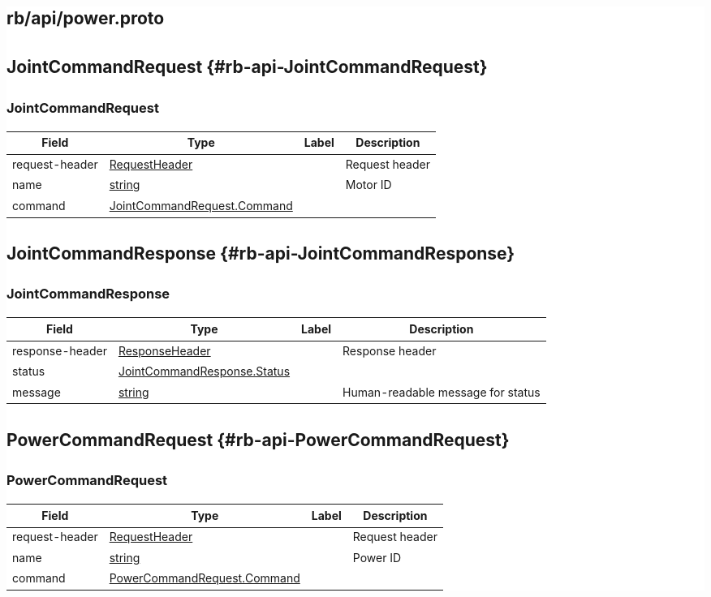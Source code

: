 ## rb/api/power.proto



## JointCommandRequest {#rb-api-JointCommandRequest}

### JointCommandRequest



| Field | Type | Label | Description |
| ----- | ---- | ----- | ----------- |
| request-header | [RequestHeader](#rb-api-RequestHeader) |  | Request header |
| name | [string](#string) |  | Motor ID |
| command | [JointCommandRequest.Command](#rb-api-JointCommandRequest-Command) |  |  |






## JointCommandResponse {#rb-api-JointCommandResponse}

### JointCommandResponse



| Field | Type | Label | Description |
| ----- | ---- | ----- | ----------- |
| response-header | [ResponseHeader](#rb-api-ResponseHeader) |  | Response header |
| status | [JointCommandResponse.Status](#rb-api-JointCommandResponse-Status) |  |  |
| message | [string](#string) |  | Human-readable message for status |






## PowerCommandRequest {#rb-api-PowerCommandRequest}

### PowerCommandRequest



| Field | Type | Label | Description |
| ----- | ---- | ----- | ----------- |
| request-header | [RequestHeader](#rb-api-RequestHeader) |  | Request header |
| name | [string](#string) |  | Power ID |
| command | [PowerCommandRequest.Command](#rb-api-PowerCommandRequest-Command) |  |  |


